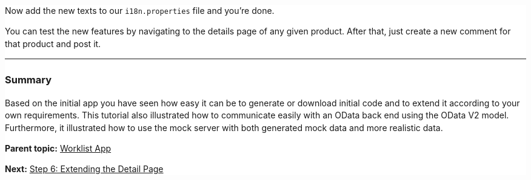 Now add the new texts to our `i18n.properties` file and you’re done.

You can test the new features by navigating to the details page of any given product. After that, just create a new comment for that product and post it.

***

<a name="loioc73dfe312f104664954749c5c36faf27__section_jvq_kgt_qbb"/>

### Summary

Based on the initial app you have seen how easy it can be to generate or download initial code and to extend it according to your own requirements. This tutorial also illustrated how to communicate easily with an OData back end using the OData V2 model. Furthermore, it illustrated how to use the mock server with both generated mock data and more realistic data.

**Parent topic:** [Worklist App](Worklist_App_6a6a621.md "In this tutorial we will build an app using OpenUI5 that, for example, a shop owner can use to manage his product stock levels.")

**Next:** [Step 6: Extending the Detail Page](Step_6_Extending_the_Detail_Page_b561d14.md "In this step, we will extend the detail page of our app to show more information of a given product with various UI controls. We will enrich the header area and display further attributes in an info panel for information about the supplier.")

